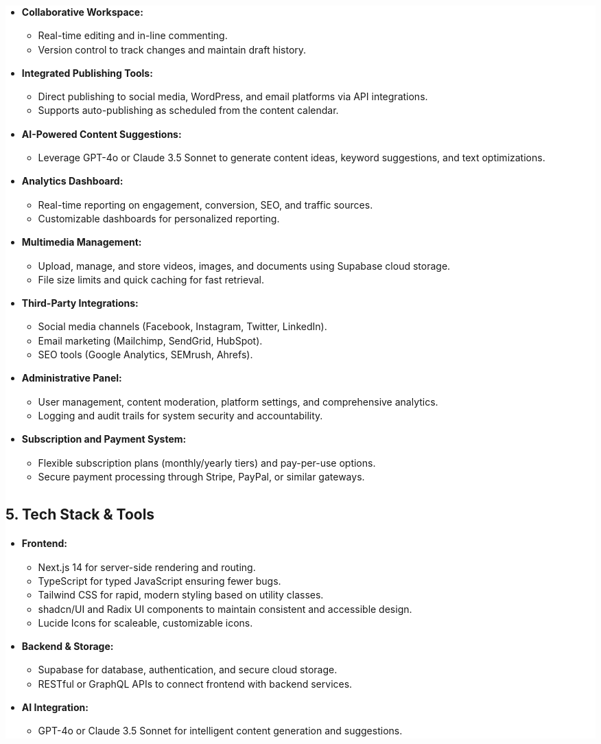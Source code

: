 *   **Collaborative Workspace:**

    *   Real-time editing and in-line commenting.
    *   Version control to track changes and maintain draft history.

*   **Integrated Publishing Tools:**

    *   Direct publishing to social media, WordPress, and email platforms via API integrations.
    *   Supports auto-publishing as scheduled from the content calendar.

*   **AI-Powered Content Suggestions:**

    *   Leverage GPT-4o or Claude 3.5 Sonnet to generate content ideas, keyword suggestions, and text optimizations.

*   **Analytics Dashboard:**

    *   Real-time reporting on engagement, conversion, SEO, and traffic sources.
    *   Customizable dashboards for personalized reporting.

*   **Multimedia Management:**

    *   Upload, manage, and store videos, images, and documents using Supabase cloud storage.
    *   File size limits and quick caching for fast retrieval.

*   **Third-Party Integrations:**

    *   Social media channels (Facebook, Instagram, Twitter, LinkedIn).
    *   Email marketing (Mailchimp, SendGrid, HubSpot).
    *   SEO tools (Google Analytics, SEMrush, Ahrefs).

*   **Administrative Panel:**

    *   User management, content moderation, platform settings, and comprehensive analytics.
    *   Logging and audit trails for system security and accountability.

*   **Subscription and Payment System:**

    *   Flexible subscription plans (monthly/yearly tiers) and pay-per-use options.
    *   Secure payment processing through Stripe, PayPal, or similar gateways.

## 5. Tech Stack & Tools

*   **Frontend:**

    *   Next.js 14 for server-side rendering and routing.
    *   TypeScript for typed JavaScript ensuring fewer bugs.
    *   Tailwind CSS for rapid, modern styling based on utility classes.
    *   shadcn/UI and Radix UI components to maintain consistent and accessible design.
    *   Lucide Icons for scaleable, customizable icons.

*   **Backend & Storage:**

    *   Supabase for database, authentication, and secure cloud storage.
    *   RESTful or GraphQL APIs to connect frontend with backend services.

*   **AI Integration:**

    *   GPT-4o or Claude 3.5 Sonnet for intelligent content generation and suggestions.
